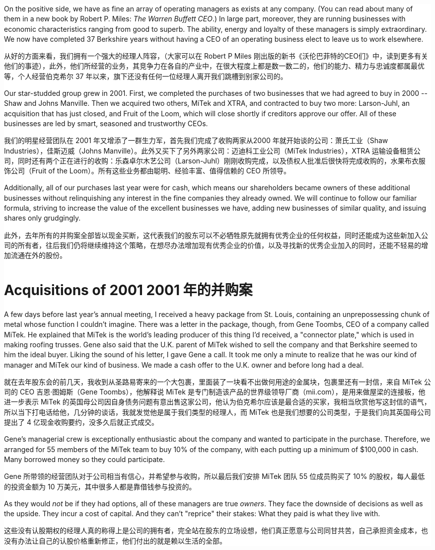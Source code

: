 On the positive side, we have as fine an array of operating managers as exists at any company. (You can read about many of them in a new book by Robert P. Miles: *The Warren Buffett CEO*.) In large part, moreover, they are running businesses with economic characteristics ranging from good to superb. The ability, energy and loyalty of these managers is simply extraordinary. We now have completed 37 Berkshire years without having a CEO of an operating business elect to leave us to work elsewhere.

从好的方面来看，我们拥有一个强大的经理人阵容，（大家可以在 Robert P Miles 刚出版的新书《沃伦巴菲特的CEO们》中，读到更多有关他们的事迹），此外，他们所经营的业务，其竞争力在各自的产业中，在很大程度上都是数一数二的，他们的能力、精力与忠诚度都属最优等，个人经营伯克希尔 37 年以来，旗下还没有任何一位经理人离开我们跳槽到别家公司的。

Our star-studded group grew in 2001. First, we completed the purchases of two businesses that we had agreed to buy in 2000 -- Shaw and Johns Manville. Then we acquired two others, MiTek and XTRA, and contracted to buy two more: Larson-Juhl, an acquisition that has just closed, and Fruit of the Loom, which will close shortly if creditors approve our offer. All of these businesses are led by smart, seasoned and trustworthy CEOs.

我们的明星经营团队在 2001 年又增添了一群生力军，首先我们完成了收购两家从2000 年就开始谈的公司：萧氏工业（Shaw Industries），佳斯迈威（Johns Manville）。此外又买下了另外两家公司：迈迪科工业公司（MiTek Industries），XTRA 运输设备租赁公司，同时还有两个正在进行的收购：乐森卓尔木艺公司（Larson-Juhl）刚刚收购完成，以及债权人批准后很快将完成收购的，水果布衣服饰公司（Fruit of the Loom）。所有这些业务都由聪明、经验丰富、值得信赖的 CEO 所领导。

Additionally, all of our purchases last year were for cash, which means our shareholders became owners of these additional businesses without relinquishing any interest in the fine companies they already owned. We will continue to follow our familiar formula, striving to increase the value of the excellent businesses we have, adding new businesses of similar quality, and issuing shares only grudgingly.

此外，去年所有的并购案全部皆以现金买断，这代表我们的股东可以不必牺牲原先就拥有优秀企业的任何权益，同时还能成为这些新加入公司的所有者，往后我们仍将继续维持这个策略，在想尽办法增加现有优秀企业的价值，以及寻找新的优秀企业加入的同时，还能不轻易的增加流通在外的股份。

# Acquisitions of 2001 2001 年的并购案

A few days before last year’s annual meeting, I received a heavy package from St. Louis, containing an unprepossessing chunk of metal whose function I couldn’t imagine. There was a letter in the package, though, from Gene Toombs, CEO of a company called MiTek. He explained that MiTek is the world’s leading producer of this thing I’d received, a "connector plate," which is used in making roofing trusses. Gene also said that the U.K. parent of MiTek wished to sell the company and that Berkshire seemed to him the ideal buyer. Liking the sound of his letter, I gave Gene a call. It took me only a minute to realize that he was our kind of manager and MiTek our kind of business. We made a cash offer to the U.K. owner and before long had a deal.

就在去年股东会的前几天，我收到从圣路易寄来的一个大包裹，里面装了一块看不出做何用途的金属块，包裹里还有一封信，来自 MiTek 公司的 CEO 吉恩·图姆斯（Gene Toombs），他解释说 MiTek 是专门制造该产品的世界级领导厂商（mii.com），是用来做屋梁的连接板，他进一步表示 MiTek 的英国母公司因自身债务问题有意出售这家公司，他认为伯克希尔应该是最合适的买家，我相当欣赏他写这封信的语气，所以当下打电话给他，几分钟的谈话，我就发觉他是属于我们类型的经理人，而 MiTek 也是我们想要的公司类型，于是我们向其英国母公司提出了 4 亿现金收购要约，没多久后就正式成交。

Gene’s managerial crew is exceptionally enthusiastic about the company and wanted to participate in the purchase. Therefore, we arranged for 55 members of the MiTek team to buy 10% of the company, with each putting up a minimum of $100,000 in cash. Many borrowed money so they could participate.

Gene 所带领的经营团队对于公司相当有信心，并希望参与收购，所以最后我们安排 MiTek 团队 55 位成员购买了 10% 的股权，每人最低的投资金额为 10 万美元，其中很多人都是靠借钱参与投资的。

As they would *not* be if they had options, all of these managers are true *owners*. They face the downside of decisions as well as the upside. They incur a cost of capital. And they can’t "reprice" their stakes: What they paid is what they live with.

这些没有认股期权的经理人真的称得上是公司的拥有者，完全站在股东的立场设想，他们真正愿意与公司同甘共苦，自己承担资金成本，也没有办法让自己的认股价格重新修正，他们付出的就是赖以生活的全部。
